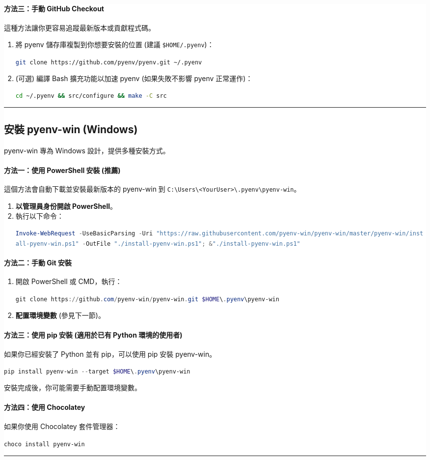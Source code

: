 #### 方法三：手動 GitHub Checkout

這種方法讓你更容易追蹤最新版本或貢獻程式碼。

1.  將 pyenv 儲存庫複製到你想要安裝的位置 (建議 `$HOME/.pyenv`)：
    ```bash
    git clone https://github.com/pyenv/pyenv.git ~/.pyenv
    ```
2.  (可選) 編譯 Bash 擴充功能以加速 pyenv (如果失敗不影響 pyenv 正常運作)：
    ```bash
    cd ~/.pyenv && src/configure && make -C src
    ```

---

## 安裝 pyenv-win (Windows)

pyenv-win 專為 Windows 設計，提供多種安裝方式。

#### 方法一：使用 PowerShell 安裝 (推薦)

這個方法會自動下載並安裝最新版本的 pyenv-win 到 `C:\Users\<YourUser>\.pyenv\pyenv-win`。

1.  **以管理員身份開啟 PowerShell**。
2.  執行以下命令：
    ```powershell
    Invoke-WebRequest -UseBasicParsing -Uri "https://raw.githubusercontent.com/pyenv-win/pyenv-win/master/pyenv-win/install-pyenv-win.ps1" -OutFile "./install-pyenv-win.ps1"; &"./install-pyenv-win.ps1"
    ```

#### 方法二：手動 Git 安裝

1.  開啟 PowerShell 或 CMD，執行：
    ```powershell
    git clone https://github.com/pyenv-win/pyenv-win.git $HOME\.pyenv\pyenv-win
    ```
2.  **配置環境變數** (參見下一節)。

#### 方法三：使用 pip 安裝 (適用於已有 Python 環境的使用者)

如果你已經安裝了 Python 並有 pip，可以使用 pip 安裝 pyenv-win。

```powershell
pip install pyenv-win --target $HOME\.pyenv\pyenv-win
```
安裝完成後，你可能需要手動配置環境變數。

#### 方法四：使用 Chocolatey

如果你使用 Chocolatey 套件管理器：

```powershell
choco install pyenv-win
```

---
